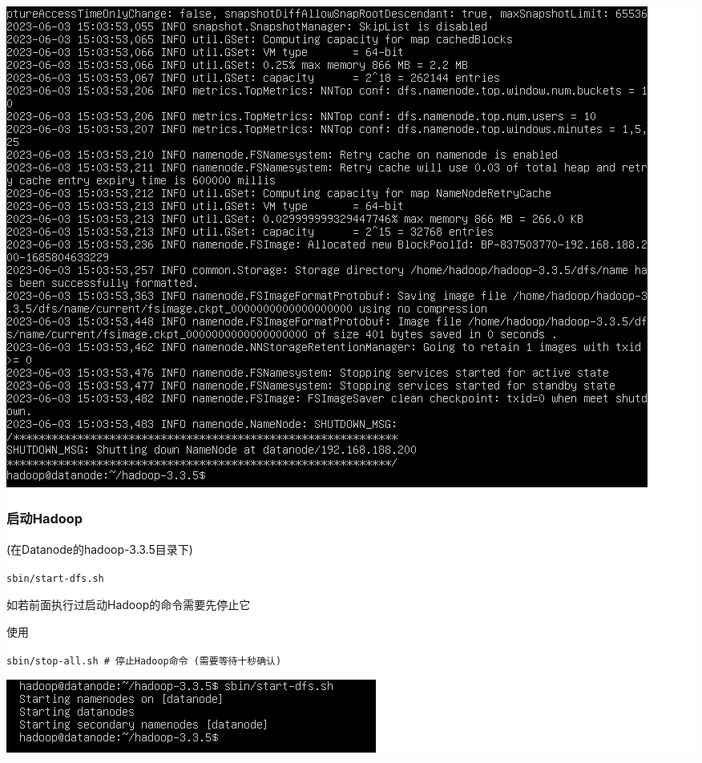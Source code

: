 ![image-20230603230534919](./assets/image-20230603230534919.png)

### 启动Hadoop

(在Datanode的hadoop-3.3.5目录下)

```shell
sbin/start-dfs.sh
```

如若前面执行过启动Hadoop的命令需要先停止它

使用

```shell
sbin/stop-all.sh # 停止Hadoop命令 (需要等待十秒确认)
```

![image-20230603232159859](./assets/image-20230603232159859.png)
